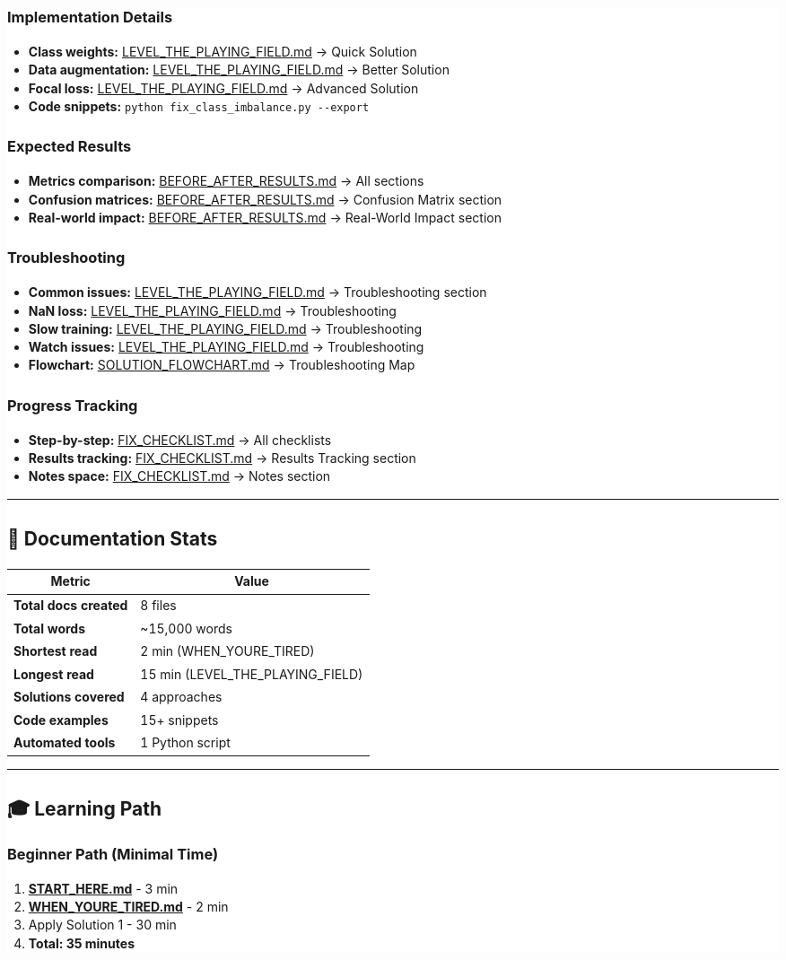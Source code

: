 ### Implementation Details
- **Class weights:** [LEVEL_THE_PLAYING_FIELD.md](LEVEL_THE_PLAYING_FIELD.md) → Quick Solution
- **Data augmentation:** [LEVEL_THE_PLAYING_FIELD.md](LEVEL_THE_PLAYING_FIELD.md) → Better Solution
- **Focal loss:** [LEVEL_THE_PLAYING_FIELD.md](LEVEL_THE_PLAYING_FIELD.md) → Advanced Solution
- **Code snippets:** `python fix_class_imbalance.py --export`

### Expected Results
- **Metrics comparison:** [BEFORE_AFTER_RESULTS.md](BEFORE_AFTER_RESULTS.md) → All sections
- **Confusion matrices:** [BEFORE_AFTER_RESULTS.md](BEFORE_AFTER_RESULTS.md) → Confusion Matrix section
- **Real-world impact:** [BEFORE_AFTER_RESULTS.md](BEFORE_AFTER_RESULTS.md) → Real-World Impact section

### Troubleshooting
- **Common issues:** [LEVEL_THE_PLAYING_FIELD.md](LEVEL_THE_PLAYING_FIELD.md) → Troubleshooting section
- **NaN loss:** [LEVEL_THE_PLAYING_FIELD.md](LEVEL_THE_PLAYING_FIELD.md) → Troubleshooting
- **Slow training:** [LEVEL_THE_PLAYING_FIELD.md](LEVEL_THE_PLAYING_FIELD.md) → Troubleshooting
- **Watch issues:** [LEVEL_THE_PLAYING_FIELD.md](LEVEL_THE_PLAYING_FIELD.md) → Troubleshooting
- **Flowchart:** [SOLUTION_FLOWCHART.md](SOLUTION_FLOWCHART.md) → Troubleshooting Map

### Progress Tracking
- **Step-by-step:** [FIX_CHECKLIST.md](FIX_CHECKLIST.md) → All checklists
- **Results tracking:** [FIX_CHECKLIST.md](FIX_CHECKLIST.md) → Results Tracking section
- **Notes space:** [FIX_CHECKLIST.md](FIX_CHECKLIST.md) → Notes section

---

## 📝 Documentation Stats

| Metric | Value |
|--------|-------|
| **Total docs created** | 8 files |
| **Total words** | ~15,000 words |
| **Shortest read** | 2 min (WHEN_YOURE_TIRED) |
| **Longest read** | 15 min (LEVEL_THE_PLAYING_FIELD) |
| **Solutions covered** | 4 approaches |
| **Code examples** | 15+ snippets |
| **Automated tools** | 1 Python script |

---

## 🎓 Learning Path

### Beginner Path (Minimal Time)
1. **[START_HERE.md](START_HERE.md)** - 3 min
2. **[WHEN_YOURE_TIRED.md](WHEN_YOURE_TIRED.md)** - 2 min
3. Apply Solution 1 - 30 min
4. **Total: 35 minutes**
